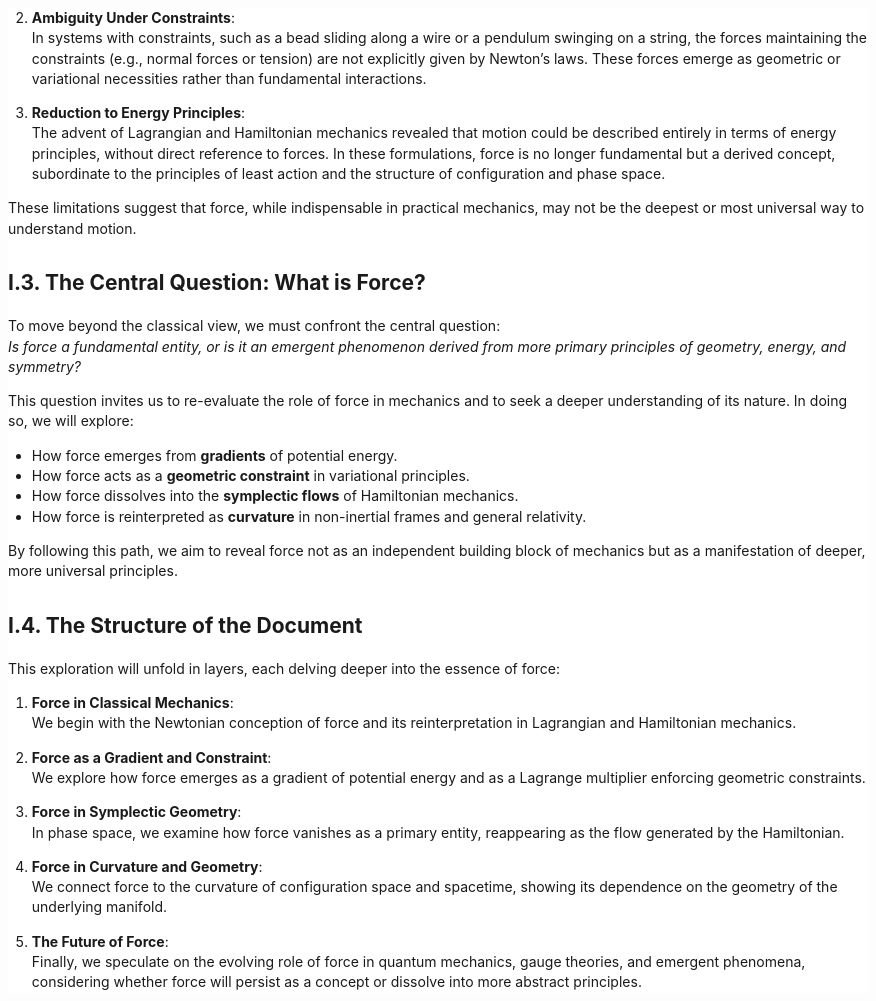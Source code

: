 2. **Ambiguity Under Constraints**:  
   In systems with constraints, such as a bead sliding along a wire or a pendulum swinging on a string, the forces maintaining the constraints (e.g., normal forces or tension) are not explicitly given by Newton’s laws. These forces emerge as geometric or variational necessities rather than fundamental interactions.

3. **Reduction to Energy Principles**:  
   The advent of Lagrangian and Hamiltonian mechanics revealed that motion could be described entirely in terms of energy principles, without direct reference to forces. In these formulations, force is no longer fundamental but a derived concept, subordinate to the principles of least action and the structure of configuration and phase space.

These limitations suggest that force, while indispensable in practical mechanics, may not be the deepest or most universal way to understand motion.

## **I.3. The Central Question: What is Force?**

To move beyond the classical view, we must confront the central question:  
*Is force a fundamental entity, or is it an emergent phenomenon derived from more primary principles of geometry, energy, and symmetry?*

This question invites us to re-evaluate the role of force in mechanics and to seek a deeper understanding of its nature. In doing so, we will explore:

- How force emerges from **gradients** of potential energy.  
- How force acts as a **geometric constraint** in variational principles.  
- How force dissolves into the **symplectic flows** of Hamiltonian mechanics.  
- How force is reinterpreted as **curvature** in non-inertial frames and general relativity.  

By following this path, we aim to reveal force not as an independent building block of mechanics but as a manifestation of deeper, more universal principles.

## **I.4. The Structure of the Document**

This exploration will unfold in layers, each delving deeper into the essence of force:

1. **Force in Classical Mechanics**:  
   We begin with the Newtonian conception of force and its reinterpretation in Lagrangian and Hamiltonian mechanics.

2. **Force as a Gradient and Constraint**:  
   We explore how force emerges as a gradient of potential energy and as a Lagrange multiplier enforcing geometric constraints.

3. **Force in Symplectic Geometry**:  
   In phase space, we examine how force vanishes as a primary entity, reappearing as the flow generated by the Hamiltonian.

4. **Force in Curvature and Geometry**:  
   We connect force to the curvature of configuration space and spacetime, showing its dependence on the geometry of the underlying manifold.

5. **The Future of Force**:  
   Finally, we speculate on the evolving role of force in quantum mechanics, gauge theories, and emergent phenomena, considering whether force will persist as a concept or dissolve into more abstract principles.
